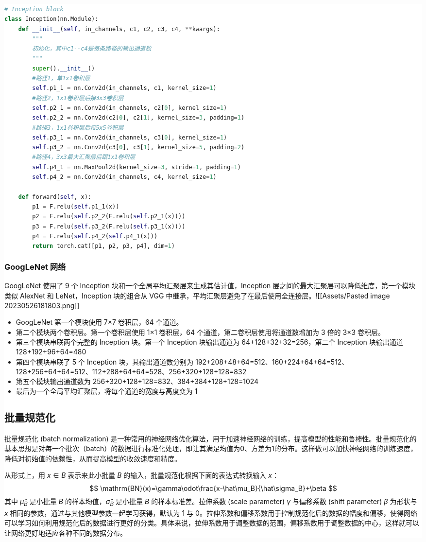 ```python
# Inception block
class Inception(nn.Module):
	def __init__(self, in_channels, c1, c2, c3, c4, **kwargs):
		"""
		初始化，其中c1--c4是每条路径的输出通道数
		"""
		super().__init__()
		#路径1，单1x1卷积层
		self.p1_1 = nn.Conv2d(in_channels, c1, kernel_size=1)
		#路径2，1x1卷积层后接3x3卷积层
		self.p2_1 = nn.Conv2d(in_channels, c2[0], kernel_size=1)
		self.p2_2 = nn.Conv2d(c2[0], c2[1], kernel_size=3, padding=1)
		#路径3，1x1卷积层后接5x5卷积层
		self.p3_1 = nn.Conv2d(in_channels, c3[0], kernel_size=1)
		self.p3_2 = nn.Conv2d(c3[0], c3[1], kernel_size=5, padding=2)
		#路径4，3x3最大汇聚层后跟1x1卷积层
		self.p4_1 = nn.MaxPool2d(kernel_size=3, stride=1, padding=1)
		self.p4_2 = nn.Conv2d(in_channels, c4, kernel_size=1)

	def forward(self, x):
		p1 = F.relu(self.p1_1(x))
		p2 = F.relu(self.p2_2(F.relu(self.p2_1(x))))
		p3 = F.relu(self.p3_2(F.relu(self.p3_1(x))))
		p4 = F.relu(self.p4_2(self.p4_1(x)))
		return torch.cat([p1, p2, p3, p4], dim=1)
```

### GoogLeNet 网络

GoogLeNet 使用了 9 个 Inception 块和一个全局平均汇聚层来生成其估计值，Inception 层之间的最大汇聚层可以降低维度，第一个模块类似 AlexNet 和 LeNet，Inception 块的组合从 VGG 中继承，平均汇聚层避免了在最后使用全连接层。![[Assets/Pasted image 20230526181803.png]]
- GoogLeNet 第一个模块使用 7×7 卷积层，64 个通道。
- 第二个模块两个卷积层。第一个卷积层使用 1×1 卷积层，64 个通道，第二卷积层使用将通道数增加为 3 倍的 3×3 卷积层。
- 第三个模块串联两个完整的 Inception 块。第一个 Inception 块输出通道为 64+128+32+32=256，第二个 Inception 块输出通道 128+192+96+64=480
- 第四个模块串联了 5 个 Inception 块，其输出通道数分别为 192+208+48+64=512、160+224+64+64=512、128+256+64+64=512、112+288+64+64=528、256+320+128+128=832
- 第五个模块输出通道数为 256+320+128+128=832、384+384+128+128=1024
- 最后为一个全局平均汇聚层，将每个通道的宽度与高度变为 1

## 批量规范化

批量规范化 (batch normalization) 是一种常用的神经网络优化算法，用于加速神经网络的训练，提高模型的性能和鲁棒性。批量规范化的基本思想是对每一个批次（batch）的数据进行标准化处理，即让其满足均值为0、方差为1的分布。这样做可以加快神经网络的训练速度，降低对初始值的依赖性，从而提高模型的收敛速度和精度。

从形式上，用 $x\in B$ 表示来此小批量 $B$ 的输入，批量规范化根据下面的表达式转换输入 $x$：
$$
\mathrm{BN}(x)=\gamma\odot\frac{x-\hat\mu_B}{\hat\sigma_B}+\beta
$$
其中 $\hat\mu_B$ 是小批量 $B$ 的样本均值，$\hat\sigma_B$ 是小批量 $B$ 的样本标准差。拉伸系数 (scale parameter) $\gamma$ 与偏移系数 (shift parameter) $\beta$ 为形状与 $x$ 相同的参数，通过与其他模型参数一起学习获得，默认为 1 与 0。拉伸系数和偏移系数用于控制规范化后的数据的幅度和偏移，使得网络可以学习如何利用规范化后的数据进行更好的分类。具体来说，拉伸系数用于调整数据的范围，偏移系数用于调整数据的中心，这样就可以让网络更好地适应各种不同的数据分布。 
